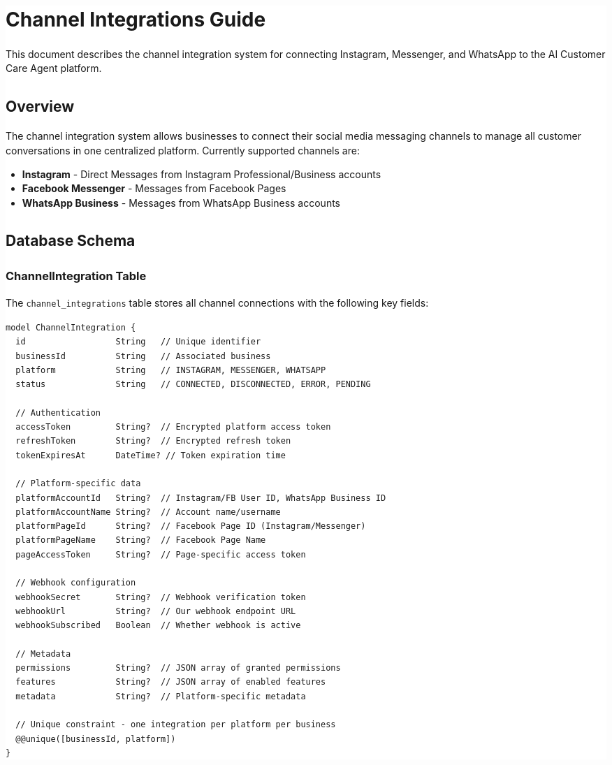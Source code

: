 # Channel Integrations Guide

This document describes the channel integration system for connecting Instagram, Messenger, and WhatsApp to the AI Customer Care Agent platform.

## Overview

The channel integration system allows businesses to connect their social media messaging channels to manage all customer conversations in one centralized platform. Currently supported channels are:

- **Instagram** - Direct Messages from Instagram Professional/Business accounts
- **Facebook Messenger** - Messages from Facebook Pages
- **WhatsApp Business** - Messages from WhatsApp Business accounts

## Database Schema

### ChannelIntegration Table

The `channel_integrations` table stores all channel connections with the following key fields:

```prisma
model ChannelIntegration {
  id                  String   // Unique identifier
  businessId          String   // Associated business
  platform            String   // INSTAGRAM, MESSENGER, WHATSAPP
  status              String   // CONNECTED, DISCONNECTED, ERROR, PENDING
  
  // Authentication
  accessToken         String?  // Encrypted platform access token
  refreshToken        String?  // Encrypted refresh token
  tokenExpiresAt      DateTime? // Token expiration time
  
  // Platform-specific data
  platformAccountId   String?  // Instagram/FB User ID, WhatsApp Business ID
  platformAccountName String?  // Account name/username
  platformPageId      String?  // Facebook Page ID (Instagram/Messenger)
  platformPageName    String?  // Facebook Page Name
  pageAccessToken     String?  // Page-specific access token
  
  // Webhook configuration
  webhookSecret       String?  // Webhook verification token
  webhookUrl          String?  // Our webhook endpoint URL
  webhookSubscribed   Boolean  // Whether webhook is active
  
  // Metadata
  permissions         String?  // JSON array of granted permissions
  features            String?  // JSON array of enabled features
  metadata            String?  // Platform-specific metadata
  
  // Unique constraint - one integration per platform per business
  @@unique([businessId, platform])
}
```
